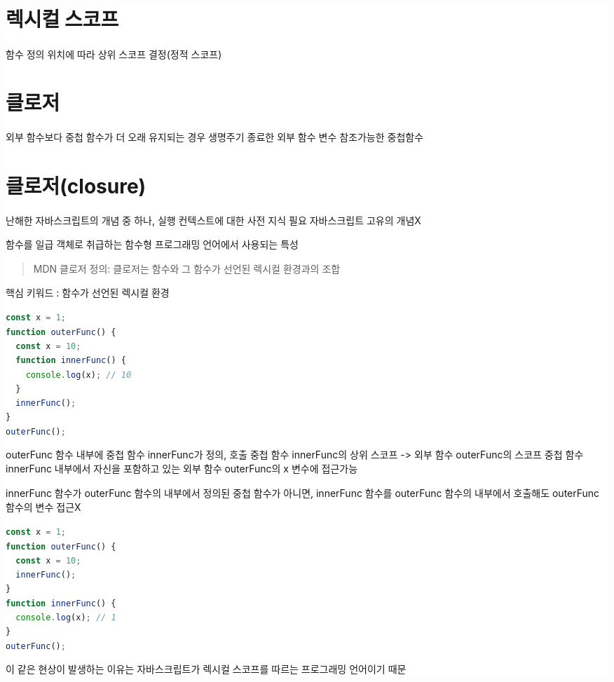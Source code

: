 # 렉시컬 스코프

함수 정의 위치에 따라 상위 스코프 결정(정적 스코프)

# 클로저

외부 함수보다 중첩 함수가 더 오래 유지되는 경우 생명주기 종료한 외부 함수 변수 참조가능한 중첩함수

# 클로저(closure)

난해한 자바스크립트의 개념 중 하나, 실행 컨텍스트에 대한 사전 지식 필요
자바스크립트 고유의 개념X

함수를 일급 객체로 취급하는 함수형 프로그래밍 언어에서 사용되는 특성

> MDN 클로저 정의:
> 클로저는 함수와 그 함수가 선언된 렉시컬 환경과의 조합

핵심 키워드 : 함수가 선언된 렉시컬 환경

```js
const x = 1;
function outerFunc() {
  const x = 10;
  function innerFunc() {
    console.log(x); // 10
  }
  innerFunc();
}
outerFunc();
```

outerFunc 함수 내부에 중첩 함수 innerFunc가 정의, 호출
중첩 함수 innerFunc의 상위 스코프 -> 외부 함수 outerFunc의 스코프
중첩 함수 innerFunc 내부에서 자신을 포함하고 있는 외부 함수 outerFunc의 x 변수에 접근가능

innerFunc 함수가 outerFunc 함수의 내부에서 정의된 중첩 함수가 아니면,
innerFunc 함수를 outerFunc 함수의 내부에서 호출해도 outerFunc 함수의 변수 접근X

```js
const x = 1;
function outerFunc() {
  const x = 10;
  innerFunc();
}
function innerFunc() {
  console.log(x); // 1
}
outerFunc();
```

이 같은 현상이 발생하는 이유는 자바스크립트가 렉시컬 스코프를 따르는 프로그래밍 언어이기 때문
